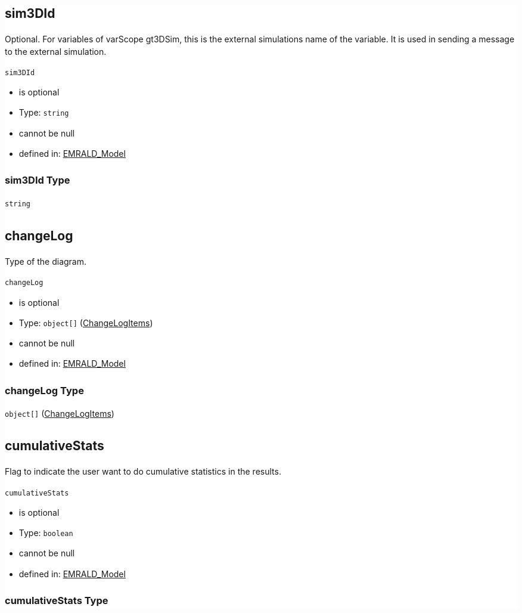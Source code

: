 ## sim3DId

Optional. For variables of varScope gt3DSim, this is the external simulations name of the variable. It is used in sending a message to the external simulation.

`sim3DId`

* is optional

* Type: `string`

* cannot be null

* defined in: [EMRALD\_Model](emrald_jsonschemav3_0-definitions-variable-properties-sim3did.md "EMRALD_Model#/definitions/Variable/properties/sim3DId")

### sim3DId Type

`string`

## changeLog

Type of the diagram.

`changeLog`

* is optional

* Type: `object[]` ([ChangeLogItems](emrald_jsonschemav3_0-definitions-changelog-changelogitems.md))

* cannot be null

* defined in: [EMRALD\_Model](emrald_jsonschemav3_0-definitions-changelog.md "EMRALD_Model#/definitions/Variable/properties/changeLog")

### changeLog Type

`object[]` ([ChangeLogItems](emrald_jsonschemav3_0-definitions-changelog-changelogitems.md))

## cumulativeStats

Flag to indicate the user want to do cumulative statistics in the results.

`cumulativeStats`

* is optional

* Type: `boolean`

* cannot be null

* defined in: [EMRALD\_Model](emrald_jsonschemav3_0-definitions-variable-properties-cumulativestats.md "EMRALD_Model#/definitions/Variable/properties/cumulativeStats")

### cumulativeStats Type
